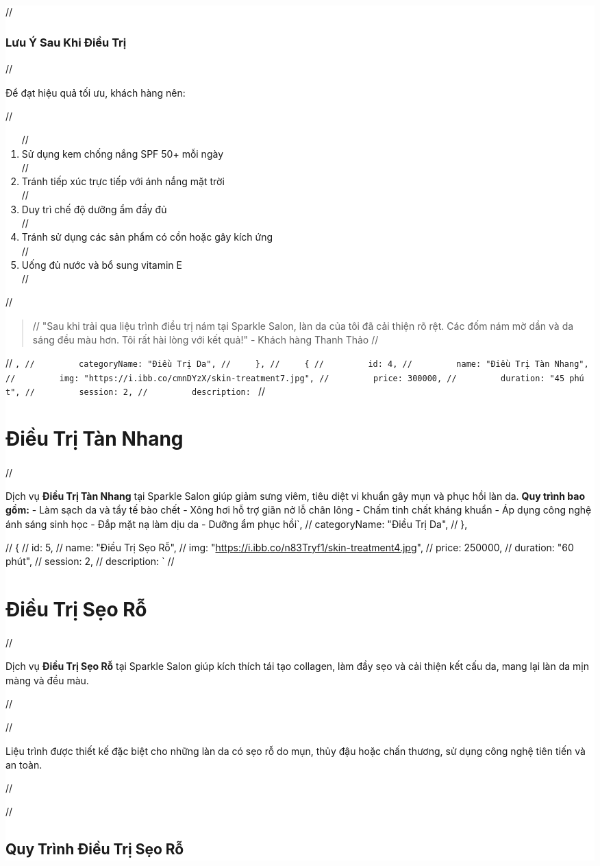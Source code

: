 //             <h3>Lưu Ý Sau Khi Điều Trị</h3>
//             <p>Để đạt hiệu quả tối ưu, khách hàng nên:</p>
//             <ol>
//                 <li>Sử dụng kem chống nắng SPF 50+ mỗi ngày</li>
//                 <li>Tránh tiếp xúc trực tiếp với ánh nắng mặt trời</li>
//                 <li>Duy trì chế độ dưỡng ẩm đầy đủ</li>
//                 <li>Tránh sử dụng các sản phẩm có cồn hoặc gây kích ứng</li>
//                 <li>Uống đủ nước và bổ sung vitamin E</li>
//             </ol>
            
//             <blockquote>
//                 "Sau khi trải qua liệu trình điều trị nám tại Sparkle Salon, làn da của tôi đã cải thiện rõ rệt. Các đốm nám mờ dần và da sáng đều màu hơn. Tôi rất hài lòng với kết quả!" - Khách hàng Thanh Thảo
//             </blockquote>
//         `,
//         categoryName: "Điều Trị Da",
//     },
//     {
//         id: 4,
//         name: "Điều Trị Tàn Nhang",
//         img: "https://i.ibb.co/cmnDYzX/skin-treatment7.jpg",
//         price: 300000,
//         duration: "45 phút",
//         session: 2,
//         description: `
//             <h1>Điều Trị Tàn Nhang</h1>
            
//             <p>Dịch vụ <strong>Điều Trị Tàn Nhang</strong> tại Sparkle Salon giúp giảm sưng viêm, tiêu diệt vi khuẩn gây mụn và phục hồi làn da. **Quy trình bao gồm:** - Làm sạch da và tẩy tế bào chết - Xông hơi hỗ trợ giãn nở lỗ chân lông - Chấm tinh chất kháng khuẩn - Áp dụng công nghệ ánh sáng sinh học - Đắp mặt nạ làm dịu da - Dưỡng ẩm phục hồi`,
//         categoryName: "Điều Trị Da",
//     },

//     {
//         id: 5,
//         name: "Điều Trị Sẹo Rỗ",
//         img: "https://i.ibb.co/n83Tryf1/skin-treatment4.jpg",
//         price: 250000,
//         duration: "60 phút",
//         session: 2,
//         description: `
//             <h1>Điều Trị Sẹo Rỗ</h1>
            
//             <p>Dịch vụ <strong>Điều Trị Sẹo Rỗ</strong> tại Sparkle Salon giúp kích thích tái tạo collagen, làm đầy sẹo và cải thiện kết cấu da, mang lại làn da mịn màng và đều màu.</p>
            
//             <div class="highlight-box">
//                 <p>Liệu trình được thiết kế đặc biệt cho những làn da có sẹo rỗ do mụn, thủy đậu hoặc chấn thương, sử dụng công nghệ tiên tiến và an toàn.</p>
//             </div>
            
//             <h2>Quy Trình Điều Trị Sẹo Rỗ</h2>
            